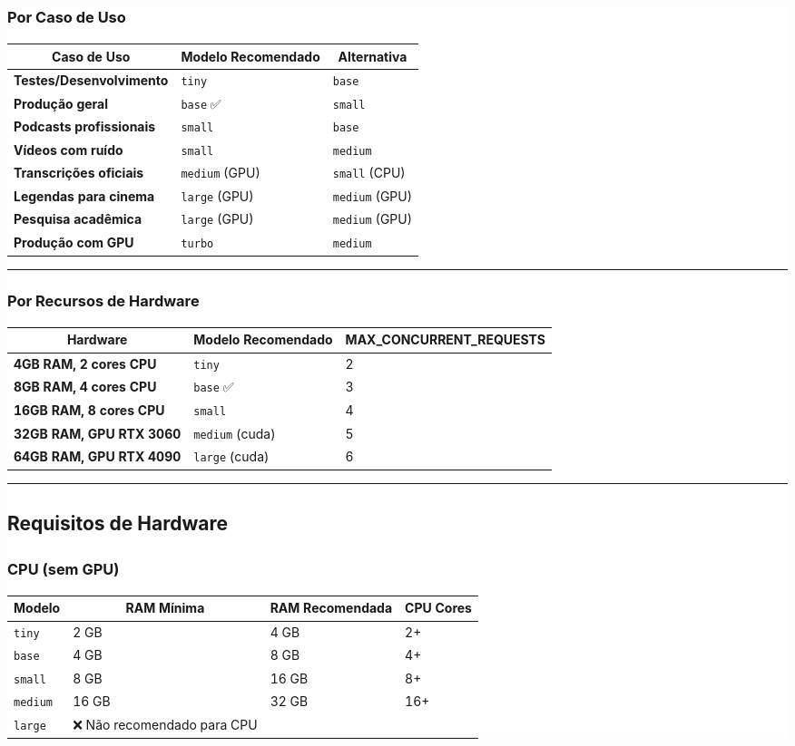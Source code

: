 
### Por Caso de Uso

| Caso de Uso | Modelo Recomendado | Alternativa |
|-------------|-------------------|-------------|
| **Testes/Desenvolvimento** | `tiny` | `base` |
| **Produção geral** | `base` ✅ | `small` |
| **Podcasts profissionais** | `small` | `base` |
| **Vídeos com ruído** | `small` | `medium` |
| **Transcrições oficiais** | `medium` (GPU) | `small` (CPU) |
| **Legendas para cinema** | `large` (GPU) | `medium` (GPU) |
| **Pesquisa acadêmica** | `large` (GPU) | `medium` (GPU) |
| **Produção com GPU** | `turbo` | `medium` |

---

### Por Recursos de Hardware

| Hardware | Modelo Recomendado | MAX_CONCURRENT_REQUESTS |
|----------|-------------------|------------------------|
| **4GB RAM, 2 cores CPU** | `tiny` | 2 |
| **8GB RAM, 4 cores CPU** | `base` ✅ | 3 |
| **16GB RAM, 8 cores CPU** | `small` | 4 |
| **32GB RAM, GPU RTX 3060** | `medium` (cuda) | 5 |
| **64GB RAM, GPU RTX 4090** | `large` (cuda) | 6 |

---

## Requisitos de Hardware

### CPU (sem GPU)

| Modelo | RAM Mínima | RAM Recomendada | CPU Cores |
|--------|------------|-----------------|-----------|
| `tiny` | 2 GB | 4 GB | 2+ |
| `base` | 4 GB | 8 GB | 4+ |
| `small` | 8 GB | 16 GB | 8+ |
| `medium` | 16 GB | 32 GB | 16+ |
| `large` | ❌ Não recomendado para CPU | | |
